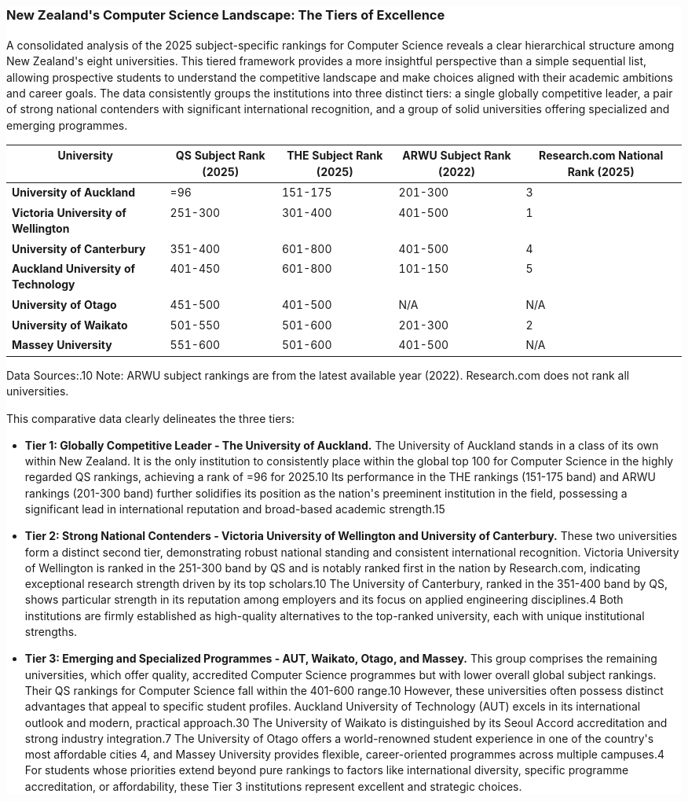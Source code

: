 ### New Zealand's Computer Science Landscape: The Tiers of Excellence

A consolidated analysis of the 2025 subject-specific rankings for Computer Science reveals a clear hierarchical structure among New Zealand's eight universities. This tiered framework provides a more insightful perspective than a simple sequential list, allowing prospective students to understand the competitive landscape and make choices aligned with their academic ambitions and career goals. The data consistently groups the institutions into three distinct tiers: a single globally competitive leader, a pair of strong national contenders with significant international recognition, and a group of solid universities offering specialized and emerging programmes.

|University|QS Subject Rank (2025)|THE Subject Rank (2025)|ARWU Subject Rank (2022)|Research.com National Rank (2025)|
|---|---|---|---|---|
|**University of Auckland**|=96|151-175|201-300|3|
|**Victoria University of Wellington**|251-300|301-400|401-500|1|
|**University of Canterbury**|351-400|601-800|401-500|4|
|**Auckland University of Technology**|401-450|601-800|101-150|5|
|**University of Otago**|451-500|401-500|N/A|N/A|
|**University of Waikato**|501-550|501-600|201-300|2|
|**Massey University**|551-600|501-600|401-500|N/A|

Data Sources:.10 Note: ARWU subject rankings are from the latest available year (2022). Research.com does not rank all universities.

This comparative data clearly delineates the three tiers:

- **Tier 1: Globally Competitive Leader - The University of Auckland.** The University of Auckland stands in a class of its own within New Zealand. It is the only institution to consistently place within the global top 100 for Computer Science in the highly regarded QS rankings, achieving a rank of =96 for 2025.10 Its performance in the THE rankings (151-175 band) and ARWU rankings (201-300 band) further solidifies its position as the nation's preeminent institution in the field, possessing a significant lead in international reputation and broad-based academic strength.15
    
- **Tier 2: Strong National Contenders - Victoria University of Wellington and University of Canterbury.** These two universities form a distinct second tier, demonstrating robust national standing and consistent international recognition. Victoria University of Wellington is ranked in the 251-300 band by QS and is notably ranked first in the nation by Research.com, indicating exceptional research strength driven by its top scholars.10 The University of Canterbury, ranked in the 351-400 band by QS, shows particular strength in its reputation among employers and its focus on applied engineering disciplines.4 Both institutions are firmly established as high-quality alternatives to the top-ranked university, each with unique institutional strengths.
    
- **Tier 3: Emerging and Specialized Programmes - AUT, Waikato, Otago, and Massey.** This group comprises the remaining universities, which offer quality, accredited Computer Science programmes but with lower overall global subject rankings. Their QS rankings for Computer Science fall within the 401-600 range.10 However, these universities often possess distinct advantages that appeal to specific student profiles. Auckland University of Technology (AUT) excels in its international outlook and modern, practical approach.30 The University of Waikato is distinguished by its Seoul Accord accreditation and strong industry integration.7 The University of Otago offers a world-renowned student experience in one of the country's most affordable cities 4, and Massey University provides flexible, career-oriented programmes across multiple campuses.4 For students whose priorities extend beyond pure rankings to factors like international diversity, specific programme accreditation, or affordability, these Tier 3 institutions represent excellent and strategic choices.
    